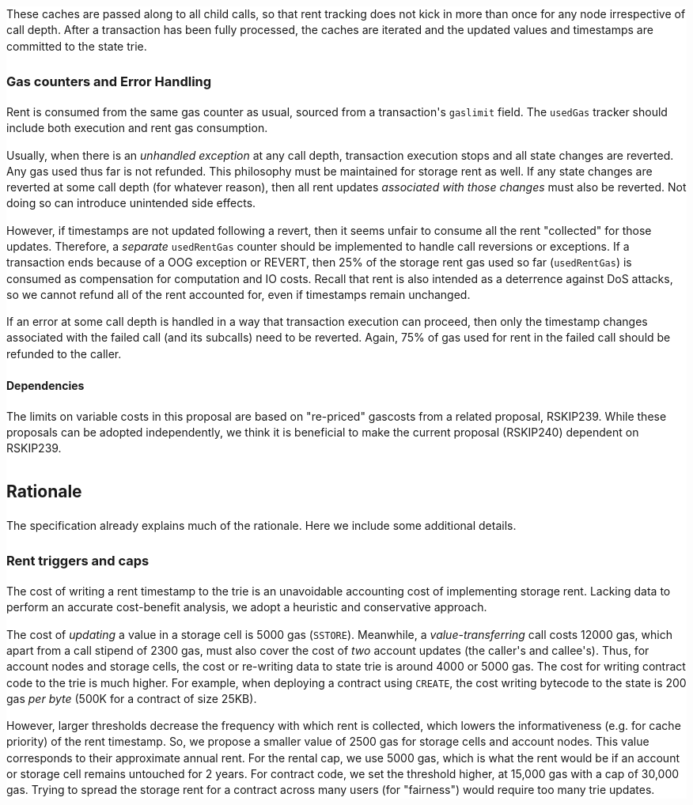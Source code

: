 These caches are passed along to all child calls, so that rent tracking does not kick in more than once for any node irrespective of call depth. After a transaction has been fully processed, the caches are iterated and the updated values and timestamps are committed to the state trie.

### Gas counters and Error Handling

Rent is consumed from the same gas counter as usual, sourced from a transaction's `gaslimit` field. The `usedGas` tracker should include both execution and rent gas consumption.

Usually, when there is an *unhandled exception* at any call depth, transaction execution stops and all state changes are reverted. Any gas used thus far is not refunded. This philosophy must be maintained for storage rent as well. If any state changes are reverted at some call depth (for whatever reason), then all rent updates *associated with those changes* must also be reverted. Not doing so can introduce unintended side effects.

However, if timestamps are not updated following a revert, then it seems unfair to consume all the rent "collected" for those updates. Therefore, a *separate* `usedRentGas` counter should be implemented to handle call reversions or exceptions. If a transaction ends because of a OOG exception or REVERT, then 25% of the storage rent gas used so far (`usedRentGas`)  is consumed as compensation for computation and IO costs. Recall that rent is also intended as a deterrence against DoS attacks, so we cannot refund all of the rent accounted for, even if timestamps remain unchanged.

If an error at some call depth is handled in a way that transaction execution can proceed, then only the timestamp changes associated with the failed call (and its subcalls) need to be reverted. Again, 75% of gas used for rent in the failed call should be refunded to the caller.

#### Dependencies
The limits on variable costs in this proposal are based  on "re-priced" gascosts from a related proposal, RSKIP239. While these proposals can be adopted independently, we think it is beneficial to make the current proposal (RSKIP240) dependent on RSKIP239.

## Rationale

The specification already explains much of the rationale. Here we include some additional details.

### Rent triggers and caps

The cost of writing a rent timestamp to the trie is an unavoidable accounting cost of implementing storage rent. Lacking data to perform an accurate cost-benefit analysis, we adopt a heuristic and conservative approach.

The cost of *updating* a value in a storage cell is 5000 gas (`SSTORE`). Meanwhile, a *value-transferring* call costs 12000 gas, which apart from a call stipend of 2300 gas, must also cover the cost of *two* account updates (the caller's and callee's). Thus, for account nodes and storage cells, the cost or re-writing data to state trie is around 4000 or 5000 gas. The cost for writing contract code to the trie is much higher. For example, when deploying a contract using `CREATE`, the cost writing bytecode to the state is 200 gas *per byte* (500K for a contract of size 25KB).

However, larger thresholds decrease the frequency with which rent is collected, which lowers the informativeness (e.g. for cache priority) of the rent timestamp. So, we propose a smaller value of 2500 gas for storage cells and account nodes. This value corresponds to their approximate annual rent. For the rental cap, we use 5000 gas, which is what the rent would be if an account or storage cell remains untouched for 2 years. For contract code, we set the threshold higher, at 15,000 gas with a cap of 30,000 gas. Trying to spread the storage rent for a contract across many users (for "fairness") would require too many trie updates.
